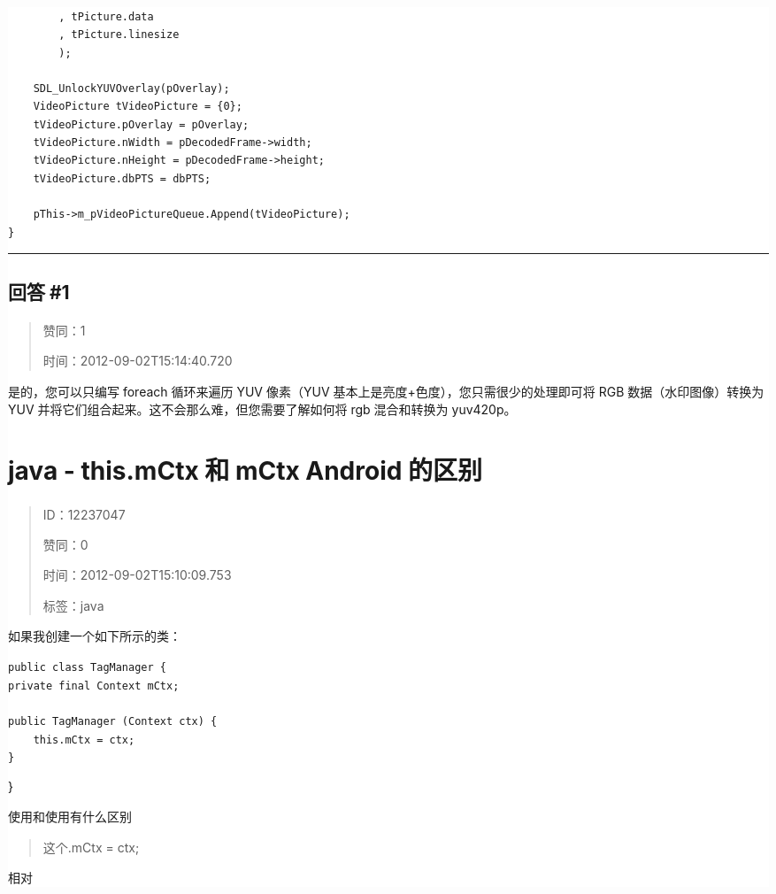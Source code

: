```
        , tPicture.data
        , tPicture.linesize
        );

    SDL_UnlockYUVOverlay(pOverlay);
    VideoPicture tVideoPicture = {0};
    tVideoPicture.pOverlay = pOverlay;
    tVideoPicture.nWidth = pDecodedFrame->width;
    tVideoPicture.nHeight = pDecodedFrame->height;
    tVideoPicture.dbPTS = dbPTS;

    pThis->m_pVideoPictureQueue.Append(tVideoPicture);
} 
```

* * *

## 回答 #1

> 赞同：1
> 
> 时间：2012-09-02T15:14:40.720

是的，您可以只编写 foreach 循环来遍历 YUV 像素（YUV 基本上是亮度+色度），您只需很少的处理即可将 RGB 数据（水印图像）转换为 YUV 并将它们组合起来。这不会那么难，但您需要了解如何将 rgb 混合和转换为 yuv420p。

# java - this.mCtx 和 mCtx Android 的区别

> ID：12237047
> 
> 赞同：0
> 
> 时间：2012-09-02T15:10:09.753
> 
> 标签：java

如果我创建一个如下所示的类：

```
public class TagManager {
private final Context mCtx;

public TagManager (Context ctx) {
    this.mCtx = ctx;
} 
```

}

使用和使用有什么区别

> 这个.mCtx = ctx;

相对
